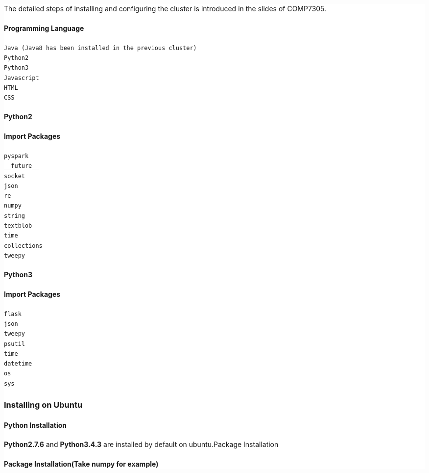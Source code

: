 The detailed steps of installing and configuring the cluster is introduced in the slides of COMP7305.

#### Programming Language
```
Java (Java8 has been installed in the previous cluster)
Python2 
Python3
Javascript
HTML
CSS
```

#### Python2 

#### Import Packages

```
pyspark
__future__
socket
json
re
numpy
string
textblob
time
collections
tweepy
```

#### Python3

#### Import Packages

```
flask
json
tweepy
psutil
time
datetime
os
sys
```



### Installing on Ubuntu

#### Python Installation

**Python2.7.6** and **Python3.4.3** are installed by default on ubuntu.Package Installation

#### Package Installation(Take numpy for example)
